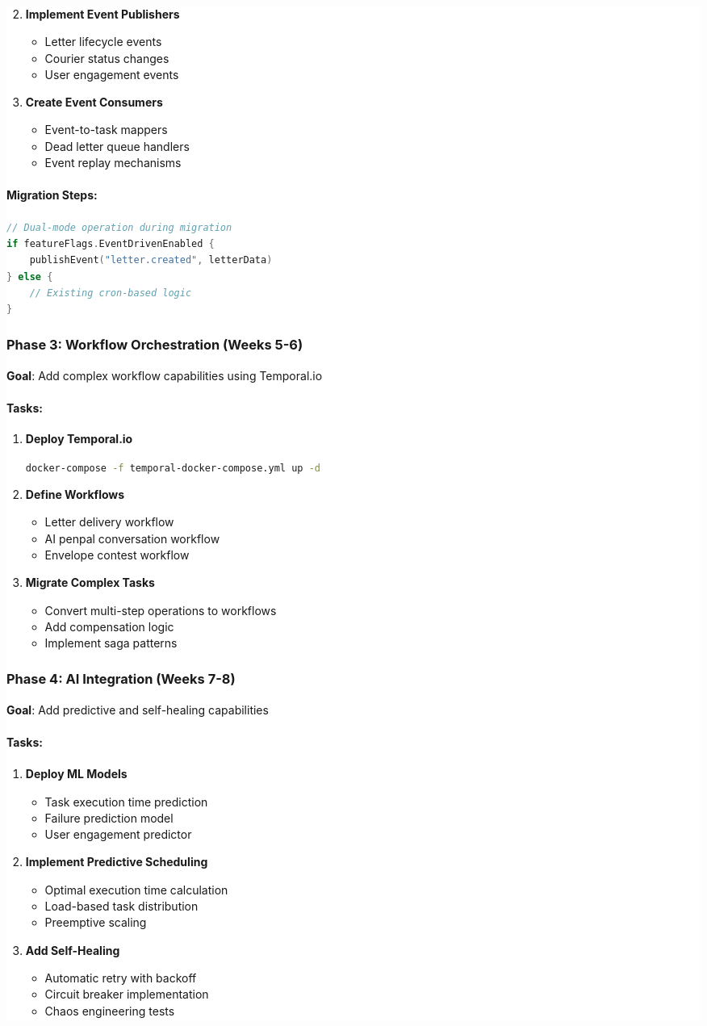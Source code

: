 2. **Implement Event Publishers**
   - Letter lifecycle events
   - Courier status changes
   - User engagement events

3. **Create Event Consumers**
   - Event-to-task mappers
   - Dead letter queue handlers
   - Event replay mechanisms

#### Migration Steps:
```go
// Dual-mode operation during migration
if featureFlags.EventDrivenEnabled {
    publishEvent("letter.created", letterData)
} else {
    // Existing cron-based logic
}
```

### Phase 3: Workflow Orchestration (Weeks 5-6)
**Goal**: Add complex workflow capabilities using Temporal.io

#### Tasks:
1. **Deploy Temporal.io**
   ```bash
   docker-compose -f temporal-docker-compose.yml up -d
   ```

2. **Define Workflows**
   - Letter delivery workflow
   - AI penpal conversation workflow
   - Envelope contest workflow

3. **Migrate Complex Tasks**
   - Convert multi-step operations to workflows
   - Add compensation logic
   - Implement saga patterns

### Phase 4: AI Integration (Weeks 7-8)
**Goal**: Add predictive and self-healing capabilities

#### Tasks:
1. **Deploy ML Models**
   - Task execution time prediction
   - Failure prediction model
   - User engagement predictor

2. **Implement Predictive Scheduling**
   - Optimal execution time calculation
   - Load-based task distribution
   - Preemptive scaling

3. **Add Self-Healing**
   - Automatic retry with backoff
   - Circuit breaker implementation
   - Chaos engineering tests
